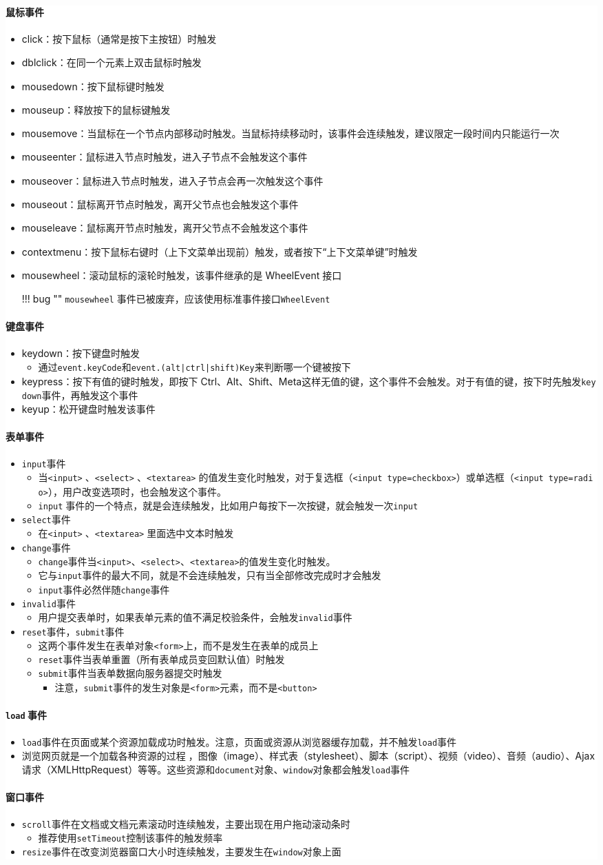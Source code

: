 #### 鼠标事件

-   click：按下鼠标（通常是按下主按钮）时触发
-   dblclick：在同一个元素上双击鼠标时触发
-   mousedown：按下鼠标键时触发
-   mouseup：释放按下的鼠标键触发
-   mousemove：当鼠标在一个节点内部移动时触发。当鼠标持续移动时，该事件会连续触发，建议限定一段时间内只能运行一次
-   mouseenter：鼠标进入节点时触发，进入子节点不会触发这个事件
-   mouseover：鼠标进入节点时触发，进入子节点会再一次触发这个事件
-   mouseout：鼠标离开节点时触发，离开父节点也会触发这个事件
-   mouseleave：鼠标离开节点时触发，离开父节点不会触发这个事件
-   contextmenu：按下鼠标右键时（上下文菜单出现前）触发，或者按下“上下文菜单键”时触发
-   mousewheel：滚动鼠标的滚轮时触发，该事件继承的是 WheelEvent 接口

	!!! bug ""
		`mousewheel` 事件已被废弃，应该使用标准事件接口`WheelEvent`

#### 键盘事件

-   keydown：按下键盘时触发
    -   通过`event.keyCode`和`event.(alt|ctrl|shift)Key`来判断哪一个键被按下
-   keypress：按下有值的键时触发，即按下 Ctrl、Alt、Shift、Meta这样无值的键，这个事件不会触发。对于有值的键，按下时先触发`keydown`事件，再触发这个事件
-   keyup：松开键盘时触发该事件

#### 表单事件

-   `input`事件
    -   当`<input>` 、`<select>` 、`<textarea>` 的值发生变化时触发，对于复选框（`<input type=checkbox>`）或单选框（`<input type=radio>`），用户改变选项时，也会触发这个事件。
    -   `input` 事件的一个特点，就是会连续触发，比如用户每按下一次按键，就会触发一次`input`
-   `select`事件
    -   在`<input>` 、`<textarea>` 里面选中文本时触发
-   `change`事件
    -   `change`事件当`<input>`、`<select>`、`<textarea>`的值发生变化时触发。
    -   它与`input`事件的最大不同，就是不会连续触发，只有当全部修改完成时才会触发
    -   `input`事件必然伴随`change`事件
-   `invalid`事件
    -   用户提交表单时，如果表单元素的值不满足校验条件，会触发`invalid`事件
-   `reset`事件，`submit`事件
    -   这两个事件发生在表单对象`<form>`上，而不是发生在表单的成员上
    -   `reset`事件当表单重置（所有表单成员变回默认值）时触发
    -   `submit`事件当表单数据向服务器提交时触发
        -   注意，`submit`事件的发生对象是`<form>`元素，而不是`<button>`

#### `load` 事件

-   `load`事件在页面或某个资源加载成功时触发。注意，页面或资源从浏览器缓存加载，并不触发`load`事件
-   浏览网页就是一个加载各种资源的过程 ，图像（image）、样式表（stylesheet）、脚本（script）、视频（video）、音频（audio）、Ajax 请求（XMLHttpRequest）等等。这些资源和`document`对象、`window`对象都会触发`load`事件

#### 窗口事件

-   `scroll`事件在文档或文档元素滚动时连续触发，主要出现在用户拖动滚动条时
    -   推荐使用`setTimeout`控制该事件的触发频率
-   `resize`事件在改变浏览器窗口大小时连续触发，主要发生在`window`对象上面

